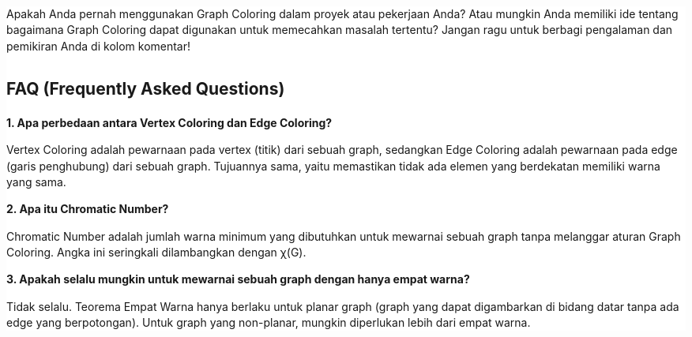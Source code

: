 Apakah Anda pernah menggunakan Graph Coloring dalam proyek atau pekerjaan Anda? Atau mungkin Anda memiliki ide tentang bagaimana Graph Coloring dapat digunakan untuk memecahkan masalah tertentu? Jangan ragu untuk berbagi pengalaman dan pemikiran Anda di kolom komentar!

## FAQ (Frequently Asked Questions)

**1\. Apa perbedaan antara Vertex Coloring dan Edge Coloring?**

Vertex Coloring adalah pewarnaan pada vertex (titik) dari sebuah graph, sedangkan Edge Coloring adalah pewarnaan pada edge (garis penghubung) dari sebuah graph. Tujuannya sama, yaitu memastikan tidak ada elemen yang berdekatan memiliki warna yang sama.

**2\. Apa itu Chromatic Number?**

Chromatic Number adalah jumlah warna minimum yang dibutuhkan untuk mewarnai sebuah graph tanpa melanggar aturan Graph Coloring. Angka ini seringkali dilambangkan dengan χ(G).

**3\. Apakah selalu mungkin untuk mewarnai sebuah graph dengan hanya empat warna?**

Tidak selalu. Teorema Empat Warna hanya berlaku untuk planar graph (graph yang dapat digambarkan di bidang datar tanpa ada edge yang berpotongan). Untuk graph yang non-planar, mungkin diperlukan lebih dari empat warna.
